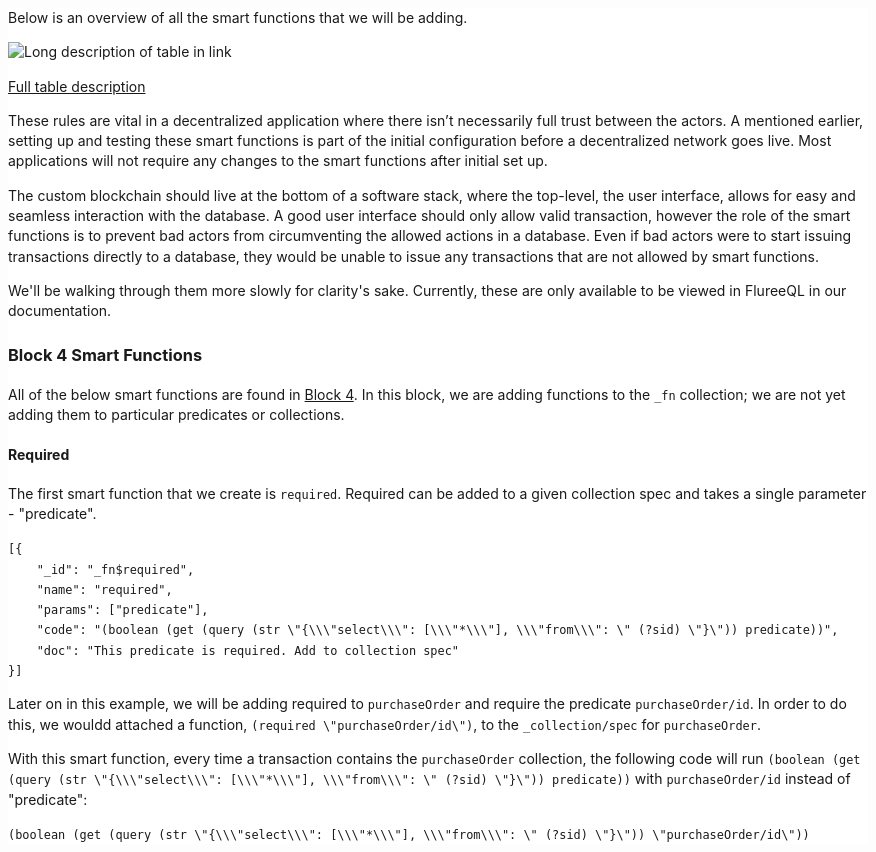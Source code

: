 Below is an overview of all the smart functions that we will be adding.

<p class="text-center">
    <img style="width: 95%" src="https://s3.amazonaws.com/fluree-docs/final+predicate+table.png" alt="Long description of table in link" />
    <p class="text-center"><a href="https://docs.google.com/document/d/1gfZhzRUjWsAXuc3-n7xe_5wvK3xIcFjJuDyGbfd0T5A/edit?usp=sharing" target="_blank">Full table description</a></p>
</p>

These rules are vital in a decentralized application where there isn’t necessarily full trust between the actors. A mentioned earlier, setting up and testing these smart functions is part of the initial configuration before a decentralized network goes live. Most applications will not require any changes to the smart functions after initial set up. 

The custom blockchain should live at the bottom of a software stack, where the top-level, the user interface, allows for easy and seamless interaction with the database. A good user interface should only allow valid transaction, however the role of the smart functions is to prevent bad actors from circumventing the allowed actions in a database. Even if bad actors were to start issuing transactions directly to a database, they would be unable to issue any transactions that are not allowed by smart functions. 

We'll be walking through them more slowly for clarity's sake. Currently, these are only available to be viewed in FlureeQL in our documentation.

### Block 4 Smart Functions

All of the below smart functions are found in <a href="https://github.com/fluree/supply-chain/blob/master/Block-04-Smart-Funs1.js" target="_blank">Block 4</a>. In this block, we are adding functions to the `_fn` collection; we are not yet adding them to particular predicates or collections. 

#### Required

The first smart function that we create is `required`. Required can be added to a given collection spec and takes a single parameter - "predicate". 

```all
[{
    "_id": "_fn$required",
    "name": "required",
    "params": ["predicate"],
    "code": "(boolean (get (query (str \"{\\\"select\\\": [\\\"*\\\"], \\\"from\\\": \" (?sid) \"}\")) predicate))",
    "doc": "This predicate is required. Add to collection spec"
}]
```

Later on in this example, we will be adding required to `purchaseOrder` and require the predicate `purchaseOrder/id`. In order to do this, we wouldd attached a function, `(required \"purchaseOrder/id\")`, to the `_collection/spec` for `purchaseOrder`. 

With this smart function, every time a transaction contains the `purchaseOrder` collection, the following code will run `(boolean (get (query (str \"{\\\"select\\\": [\\\"*\\\"], \\\"from\\\": \" (?sid) \"}\")) predicate))` with `purchaseOrder/id` instead of "predicate":

`(boolean (get (query (str \"{\\\"select\\\": [\\\"*\\\"], \\\"from\\\": \" (?sid) \"}\")) \"purchaseOrder/id\"))`

